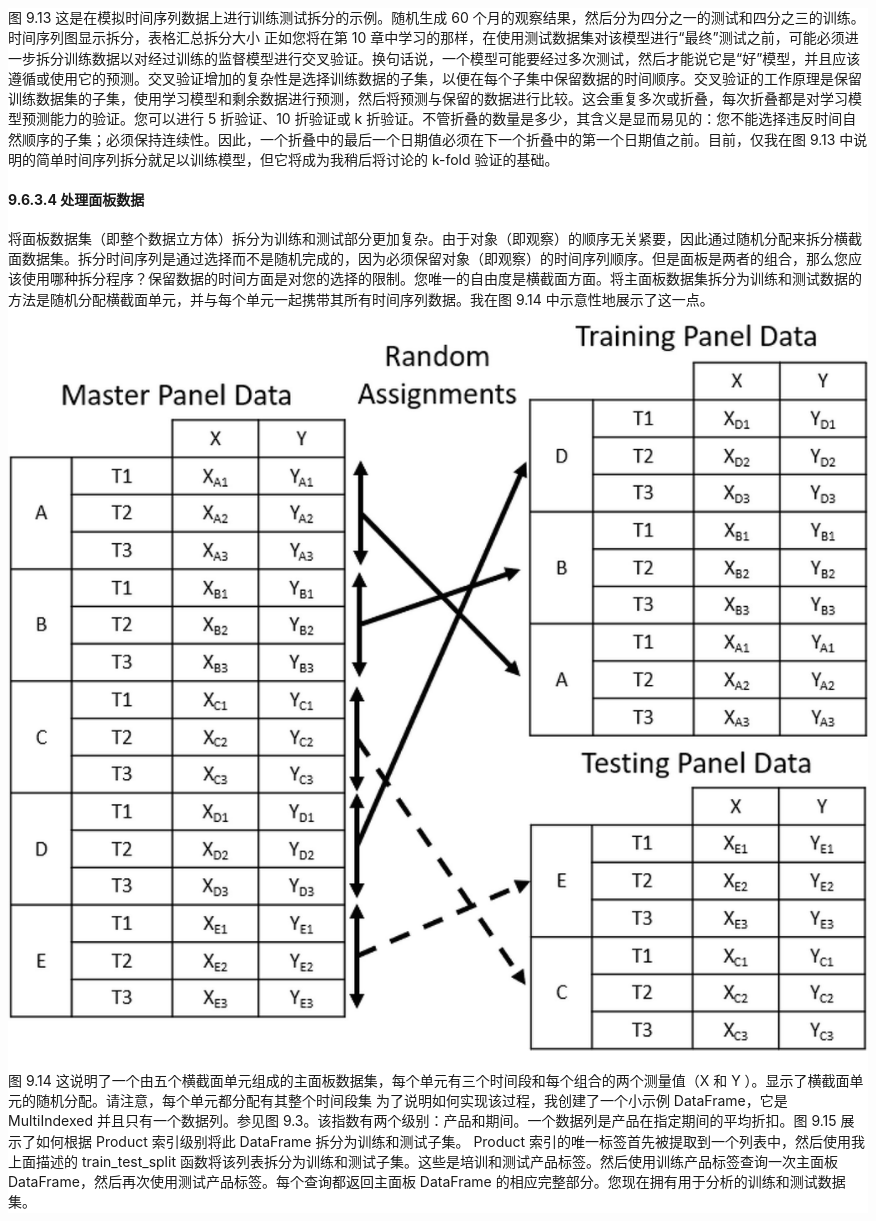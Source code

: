 图 9.13 这是在模拟时间序列数据上进行训练测试拆分的示例。随机生成 60 个月的观察结果，然后分为四分之一的测试和四分之三的训练。时间序列图显示拆分，表格汇总拆分大小
正如您将在第 10 章中学习的那样，在使用测试数据集对该模型进行“最终”测试之前，可能必须进一步拆分训练数据以对经过训练的监督模型进行交叉验证。换句话说，一个模型可能要经过多次测试，然后才能说它是“好”模型，并且应该遵循或使用它的预测。交叉验证增加的复杂性是选择训练数据的子集，以便在每个子集中保留数据的时间顺序。交叉验证的工作原理是保留训练数据集的子集，使用学习模型和剩余数据进行预测，然后将预测与保留的数据进行比较。这会重复多次或折叠，每次折叠都是对学习模型预测能力的验证。您可以进行 5 折验证、10 折验证或 k 折验证。不管折叠的数量是多少，其含义是显而易见的：您不能选择违反时间自然顺序的子集；必须保持连续性。因此，一个折叠中的最后一个日期值必须在下一个折叠中的第一个日期值之前。目前，仅我在图 9.13 中说明的简单时间序列拆分就足以训练模型，但它将成为我稍后将讨论的 k-fold 验证的基础。
#### 9.6.3.4 处理面板数据
将面板数据集（即整个数据立方体）拆分为训练和测试部分更加复杂。由于对象（即观察）的顺序无关紧要，因此通过随机分配来拆分横截面数据集。拆分时间序列是通过选择而不是随机完成的，因为必须保留对象（即观察）的时间序列顺序。但是面板是两者的组合，那么您应该使用哪种拆分程序？保留数据的时间方面是对您的选择的限制。您唯一的自由度是横截面方面。将主面板数据集拆分为训练和测试数据的方法是随机分配横截面单元，并与每个单元一起携带其所有时间序列数据。我在图 9.14 中示意性地展示了这一点。

![](../images/9-14.png)

图 9.14 这说明了一个由五个横截面单元组成的主面板数据集，每个单元有三个时间段和每个组合的两个测量值（X 和 Y ）。显示了横截面单元的随机分配。请注意，每个单元都分配有其整个时间段集
为了说明如何实现该过程，我创建了一个小示例 DataFrame，它是 MultiIndexed 并且只有一个数据列。参见图 9.3。该指数有两个级别：产品和期间。一个数据列是产品在指定期间的平均折扣。图 9.15 展示了如何根据 Product 索引级别将此 DataFrame 拆分为训练和测试子集。 Product 索引的唯一标签首先被提取到一个列表中，然后使用我上面描述的 train_test_split 函数将该列表拆分为训练和测试子集。这些是培训和测试产品标签。然后使用训练产品标签查询一次主面板 DataFrame，然后再次使用测试产品标签。每个查询都返回主面板 DataFrame 的相应完整部分。您现在拥有用于分析的训练和测试数据集。
